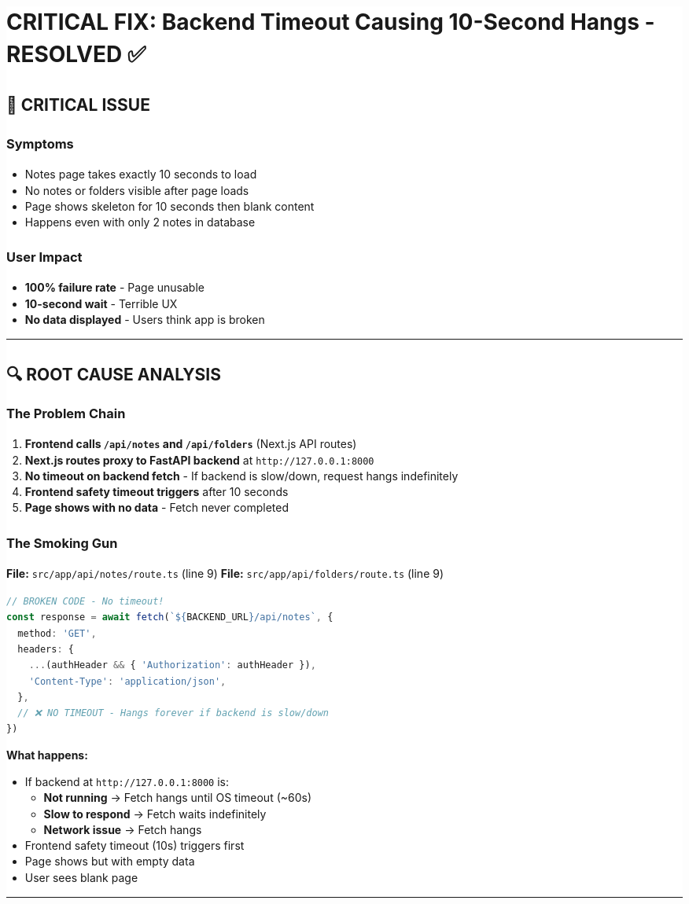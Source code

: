 # CRITICAL FIX: Backend Timeout Causing 10-Second Hangs - RESOLVED ✅

## 🚨 CRITICAL ISSUE

### Symptoms
- Notes page takes exactly 10 seconds to load
- No notes or folders visible after page loads
- Page shows skeleton for 10 seconds then blank content
- Happens even with only 2 notes in database

### User Impact
- **100% failure rate** - Page unusable
- **10-second wait** - Terrible UX
- **No data displayed** - Users think app is broken

---

## 🔍 ROOT CAUSE ANALYSIS

### The Problem Chain

1. **Frontend calls `/api/notes` and `/api/folders`** (Next.js API routes)
2. **Next.js routes proxy to FastAPI backend** at `http://127.0.0.1:8000`
3. **No timeout on backend fetch** - If backend is slow/down, request hangs indefinitely
4. **Frontend safety timeout triggers** after 10 seconds
5. **Page shows with no data** - Fetch never completed

### The Smoking Gun

**File:** `src/app/api/notes/route.ts` (line 9)
**File:** `src/app/api/folders/route.ts` (line 9)

```typescript
// BROKEN CODE - No timeout!
const response = await fetch(`${BACKEND_URL}/api/notes`, {
  method: 'GET',
  headers: {
    ...(authHeader && { 'Authorization': authHeader }),
    'Content-Type': 'application/json',
  },
  // ❌ NO TIMEOUT - Hangs forever if backend is slow/down
})
```

**What happens:**
- If backend at `http://127.0.0.1:8000` is:
  - **Not running** → Fetch hangs until OS timeout (~60s)
  - **Slow to respond** → Fetch waits indefinitely
  - **Network issue** → Fetch hangs
- Frontend safety timeout (10s) triggers first
- Page shows but with empty data
- User sees blank page

---